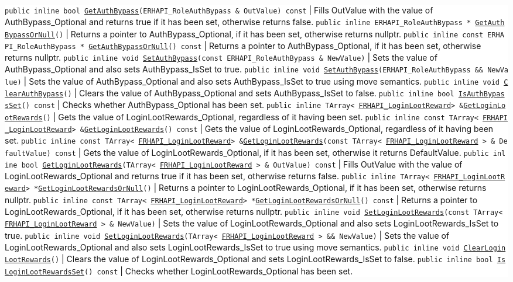 `public inline bool `[`GetAuthBypass`](#structFRHAPI__Role_1a8c7e8e6738df06e4828df0fbde8ee0f1)`(ERHAPI_RoleAuthBypass & OutValue) const` | Fills OutValue with the value of AuthBypass_Optional and returns true if it has been set, otherwise returns false.
`public inline ERHAPI_RoleAuthBypass * `[`GetAuthBypassOrNull`](#structFRHAPI__Role_1a3c8cfc1bea5fb9275e3a34a0d442f6e3)`()` | Returns a pointer to AuthBypass_Optional, if it has been set, otherwise returns nullptr.
`public inline const ERHAPI_RoleAuthBypass * `[`GetAuthBypassOrNull`](#structFRHAPI__Role_1a588ea5b537363e4def3ece41944e694c)`() const` | Returns a pointer to AuthBypass_Optional, if it has been set, otherwise returns nullptr.
`public inline void `[`SetAuthBypass`](#structFRHAPI__Role_1a38a135ed36e9e19a287b6b8bf3e841d0)`(const ERHAPI_RoleAuthBypass & NewValue)` | Sets the value of AuthBypass_Optional and also sets AuthBypass_IsSet to true.
`public inline void `[`SetAuthBypass`](#structFRHAPI__Role_1a0b679a8b8910c6a8c4d83617ea849b5d)`(ERHAPI_RoleAuthBypass && NewValue)` | Sets the value of AuthBypass_Optional and also sets AuthBypass_IsSet to true using move semantics.
`public inline void `[`ClearAuthBypass`](#structFRHAPI__Role_1a9385618ce915da9fa5f1fea764d32026)`()` | Clears the value of AuthBypass_Optional and sets AuthBypass_IsSet to false.
`public inline bool `[`IsAuthBypassSet`](#structFRHAPI__Role_1ad5b7a3bea5498473d734d10f55da91d6)`() const` | Checks whether AuthBypass_Optional has been set.
`public inline TArray< `[`FRHAPI_LoginLootReward`](RHAPI_LoginLootReward.md#structFRHAPI__LoginLootReward)` > & `[`GetLoginLootRewards`](#structFRHAPI__Role_1a805c6b70ee2ffad8a88c03149517932e)`()` | Gets the value of LoginLootRewards_Optional, regardless of it having been set.
`public inline const TArray< `[`FRHAPI_LoginLootReward`](RHAPI_LoginLootReward.md#structFRHAPI__LoginLootReward)` > & `[`GetLoginLootRewards`](#structFRHAPI__Role_1a8f4654ea8828956d45d8f0fdf90f6b13)`() const` | Gets the value of LoginLootRewards_Optional, regardless of it having been set.
`public inline const TArray< `[`FRHAPI_LoginLootReward`](RHAPI_LoginLootReward.md#structFRHAPI__LoginLootReward)` > & `[`GetLoginLootRewards`](#structFRHAPI__Role_1a07cbb41171e5c00b2788825b09a536f7)`(const TArray< `[`FRHAPI_LoginLootReward`](RHAPI_LoginLootReward.md#structFRHAPI__LoginLootReward)` > & DefaultValue) const` | Gets the value of LoginLootRewards_Optional, if it has been set, otherwise it returns DefaultValue.
`public inline bool `[`GetLoginLootRewards`](#structFRHAPI__Role_1a998822f05fb00274a284efc474ea5d86)`(TArray< `[`FRHAPI_LoginLootReward`](RHAPI_LoginLootReward.md#structFRHAPI__LoginLootReward)` > & OutValue) const` | Fills OutValue with the value of LoginLootRewards_Optional and returns true if it has been set, otherwise returns false.
`public inline TArray< `[`FRHAPI_LoginLootReward`](RHAPI_LoginLootReward.md#structFRHAPI__LoginLootReward)` > * `[`GetLoginLootRewardsOrNull`](#structFRHAPI__Role_1af6cfcf60f8016ac80ee796d724bdb123)`()` | Returns a pointer to LoginLootRewards_Optional, if it has been set, otherwise returns nullptr.
`public inline const TArray< `[`FRHAPI_LoginLootReward`](RHAPI_LoginLootReward.md#structFRHAPI__LoginLootReward)` > * `[`GetLoginLootRewardsOrNull`](#structFRHAPI__Role_1ac54b7b45797949988f31300ea59755a6)`() const` | Returns a pointer to LoginLootRewards_Optional, if it has been set, otherwise returns nullptr.
`public inline void `[`SetLoginLootRewards`](#structFRHAPI__Role_1a6a0b2d094e7c9eda60fedf8c45b32e3b)`(const TArray< `[`FRHAPI_LoginLootReward`](RHAPI_LoginLootReward.md#structFRHAPI__LoginLootReward)` > & NewValue)` | Sets the value of LoginLootRewards_Optional and also sets LoginLootRewards_IsSet to true.
`public inline void `[`SetLoginLootRewards`](#structFRHAPI__Role_1a50cb6a350a9914f3a5709a20b082d24e)`(TArray< `[`FRHAPI_LoginLootReward`](RHAPI_LoginLootReward.md#structFRHAPI__LoginLootReward)` > && NewValue)` | Sets the value of LoginLootRewards_Optional and also sets LoginLootRewards_IsSet to true using move semantics.
`public inline void `[`ClearLoginLootRewards`](#structFRHAPI__Role_1aa842b6af31f9b729dc3d1783c58a143d)`()` | Clears the value of LoginLootRewards_Optional and sets LoginLootRewards_IsSet to false.
`public inline bool `[`IsLoginLootRewardsSet`](#structFRHAPI__Role_1a621379dbfe910df7b8358bd32d99952b)`() const` | Checks whether LoginLootRewards_Optional has been set.
